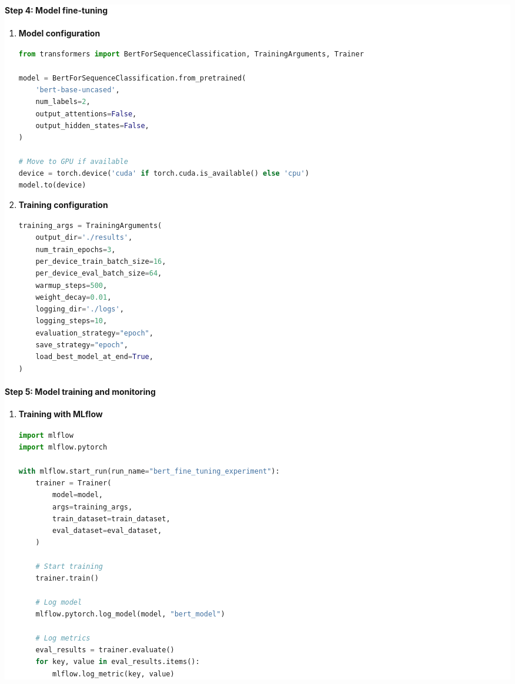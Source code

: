 #### Step 4: Model fine-tuning

1. **Model configuration**
   ```python
   from transformers import BertForSequenceClassification, TrainingArguments, Trainer
   
   model = BertForSequenceClassification.from_pretrained(
       'bert-base-uncased',
       num_labels=2,
       output_attentions=False,
       output_hidden_states=False,
   )
   
   # Move to GPU if available
   device = torch.device('cuda' if torch.cuda.is_available() else 'cpu')
   model.to(device)
   ```

2. **Training configuration**
   ```python
   training_args = TrainingArguments(
       output_dir='./results',
       num_train_epochs=3,
       per_device_train_batch_size=16,
       per_device_eval_batch_size=64,
       warmup_steps=500,
       weight_decay=0.01,
       logging_dir='./logs',
       logging_steps=10,
       evaluation_strategy="epoch",
       save_strategy="epoch",
       load_best_model_at_end=True,
   )
   ```

#### Step 5: Model training and monitoring

1. **Training with MLflow**
   ```python
   import mlflow
   import mlflow.pytorch
   
   with mlflow.start_run(run_name="bert_fine_tuning_experiment"):
       trainer = Trainer(
           model=model,
           args=training_args,
           train_dataset=train_dataset,
           eval_dataset=eval_dataset,
       )
       
       # Start training
       trainer.train()
       
       # Log model
       mlflow.pytorch.log_model(model, "bert_model")
       
       # Log metrics
       eval_results = trainer.evaluate()
       for key, value in eval_results.items():
           mlflow.log_metric(key, value)
   ```
